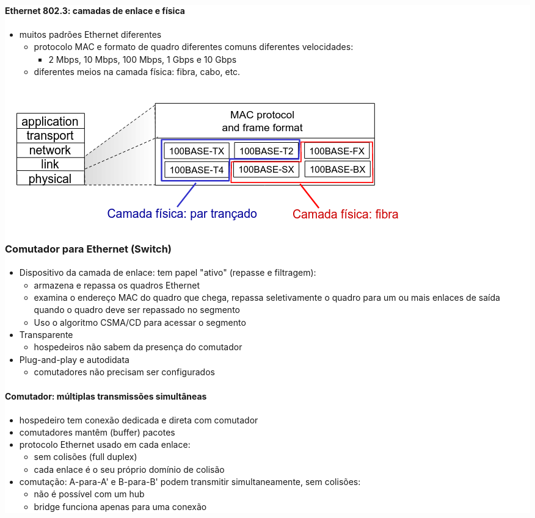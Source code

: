 #### Ethernet 802.3: camadas de enlace e física

- muitos padrões Ethernet diferentes
  - protocolo MAC e formato de quadro diferentes comuns diferentes velocidades:
    - 2 Mbps, 10 Mbps, 100 Mbps, 1 Gbps e 10 Gbps
  - diferentes meios na camada física: fibra, cabo, etc.

![physicalLayerDiffFromLinkLayer](images/physicalLayerDiffFromLinkLayer.png)

### Comutador para Ethernet (Switch)

- Dispositivo da camada de enlace: tem papel "ativo" (repasse e filtragem):
  - armazena e repassa os quadros Ethernet
  - examina o endereço MAC do quadro que chega, repassa seletivamente o quadro para um ou mais enlaces de saída quando o quadro deve ser repassado no segmento
  - Uso o algoritmo CSMA/CD para acessar o segmento
- Transparente
  - hospedeiros não sabem da presença do comutador
- Plug-and-play e autodidata
  - comutadores não precisam ser configurados

#### Comutador: múltiplas transmissões simultâneas

- hospedeiro tem conexão dedicada e direta com comutador
- comutadores mantêm (buffer) pacotes
- protocolo Ethernet usado em cada enlace:
  - sem colisões (full duplex)
  - cada enlace é o seu próprio domínio de colisão
- comutação: A-para-A' e B-para-B' podem transmitir simultaneamente, sem colisões:
  - não é possível com um hub
  - bridge funciona apenas para uma conexão
